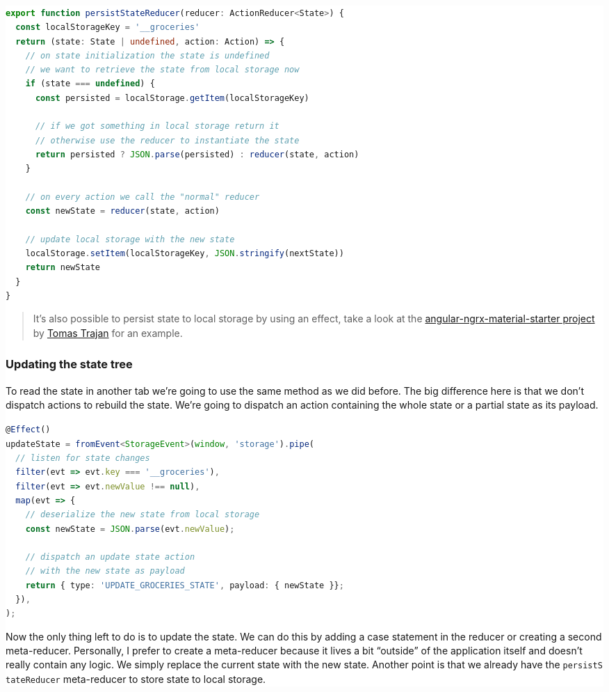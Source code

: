 ```ts
export function persistStateReducer(reducer: ActionReducer<State>) {
  const localStorageKey = '__groceries'
  return (state: State | undefined, action: Action) => {
    // on state initialization the state is undefined
    // we want to retrieve the state from local storage now
    if (state === undefined) {
      const persisted = localStorage.getItem(localStorageKey)

      // if we got something in local storage return it
      // otherwise use the reducer to instantiate the state
      return persisted ? JSON.parse(persisted) : reducer(state, action)
    }

    // on every action we call the "normal" reducer
    const newState = reducer(state, action)

    // update local storage with the new state
    localStorage.setItem(localStorageKey, JSON.stringify(nextState))
    return newState
  }
}
```

> It’s also possible to persist state to local storage by using an effect, take a look at the [angular-ngrx-material-starter project](https://github.com/tomastrajan/angular-ngrx-material-starter/) by [Tomas Trajan](https://twitter.com/tomastrajan) for an example.

### Updating the state tree

To read the state in another tab we’re going to use the same method as we did before. The big difference here is that we don’t dispatch actions to rebuild the state. We’re going to dispatch an action containing the whole state or a partial state as its payload.

```ts
@Effect()
updateState = fromEvent<StorageEvent>(window, 'storage').pipe(
  // listen for state changes
  filter(evt => evt.key === '__groceries'),
  filter(evt => evt.newValue !== null),
  map(evt => {
    // deserialize the new state from local storage
    const newState = JSON.parse(evt.newValue);

    // dispatch an update state action
    // with the new state as payload
    return { type: 'UPDATE_GROCERIES_STATE', payload: { newState }};
  }),
);
```

Now the only thing left to do is to update the state. We can do this by adding a case statement in the reducer or creating a second meta-reducer. Personally, I prefer to create a meta-reducer because it lives a bit “outside” of the application itself and doesn’t really contain any logic. We simply replace the current state with the new state. Another point is that we already have the `persistStateReducer` meta-reducer to store state to local storage.
